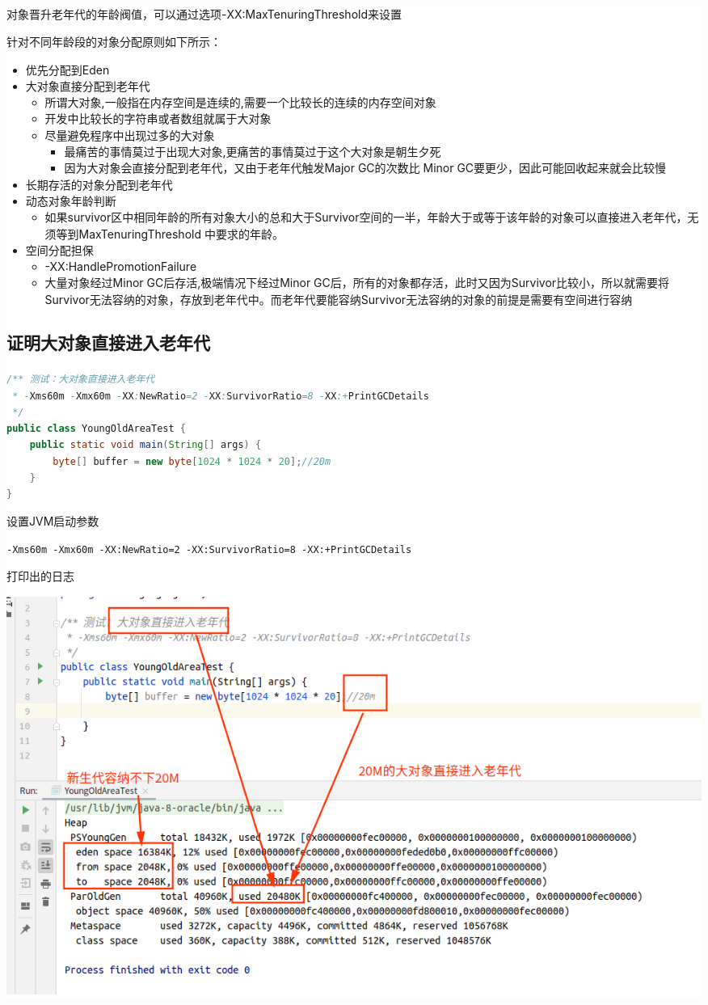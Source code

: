对象晋升老年代的年龄阀值，可以通过选项-XX:MaxTenuringThreshold来设置

针对不同年龄段的对象分配原则如下所示：

+   优先分配到Eden
+   大对象直接分配到老年代
    *   所谓大对象,一般指在内存空间是连续的,需要一个比较长的连续的内存空间对象
    *   开发中比较长的字符串或者数组就属于大对象
    *   尽量避免程序中出现过多的大对象
        -   最痛苦的事情莫过于出现大对象,更痛苦的事情莫过于这个大对象是朝生夕死
        -   因为大对象会直接分配到老年代，又由于老年代触发Major GC的次数比 Minor GC要更少，因此可能回收起来就会比较慢
+   长期存活的对象分配到老年代
+   动态对象年龄判断
    *   如果survivor区中相同年龄的所有对象大小的总和大于Survivor空间的一半，年龄大于或等于该年龄的对象可以直接进入老年代，无须等到MaxTenuringThreshold 中要求的年龄。
+   空间分配担保
    *   -XX:HandlePromotionFailure
    *   大量对象经过Minor GC后存活,极端情况下经过Minor GC后，所有的对象都存活，此时又因为Survivor比较小，所以就需要将Survivor无法容纳的对象，存放到老年代中。而老年代要能容纳Survivor无法容纳的对象的前提是需要有空间进行容纳

##  证明大对象直接进入老年代
```JAVA
/** 测试：大对象直接进入老年代
 * -Xms60m -Xmx60m -XX:NewRatio=2 -XX:SurvivorRatio=8 -XX:+PrintGCDetails
 */
public class YoungOldAreaTest {
    public static void main(String[] args) {
        byte[] buffer = new byte[1024 * 1024 * 20];//20m
    }
}
```
设置JVM启动参数
```
-Xms60m -Xmx60m -XX:NewRatio=2 -XX:SurvivorRatio=8 -XX:+PrintGCDetails
```
打印出的日志

![](../images/2020/08/20200826231702.png)
